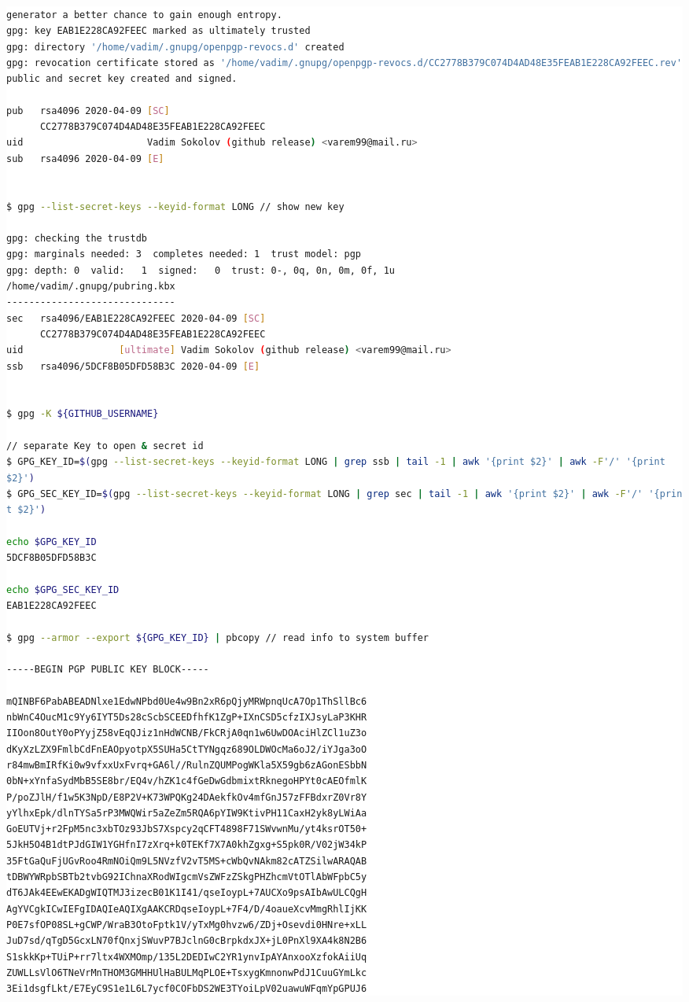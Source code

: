 ```sh
generator a better chance to gain enough entropy.
gpg: key EAB1E228CA92FEEC marked as ultimately trusted
gpg: directory '/home/vadim/.gnupg/openpgp-revocs.d' created
gpg: revocation certificate stored as '/home/vadim/.gnupg/openpgp-revocs.d/CC2778B379C074D4AD48E35FEAB1E228CA92FEEC.rev'
public and secret key created and signed.

pub   rsa4096 2020-04-09 [SC]
      CC2778B379C074D4AD48E35FEAB1E228CA92FEEC
uid                      Vadim Sokolov (github release) <varem99@mail.ru>
sub   rsa4096 2020-04-09 [E]


$ gpg --list-secret-keys --keyid-format LONG // show new key

gpg: checking the trustdb
gpg: marginals needed: 3  completes needed: 1  trust model: pgp
gpg: depth: 0  valid:   1  signed:   0  trust: 0-, 0q, 0n, 0m, 0f, 1u
/home/vadim/.gnupg/pubring.kbx
------------------------------
sec   rsa4096/EAB1E228CA92FEEC 2020-04-09 [SC]
      CC2778B379C074D4AD48E35FEAB1E228CA92FEEC
uid                 [ultimate] Vadim Sokolov (github release) <varem99@mail.ru>
ssb   rsa4096/5DCF8B05DFD58B3C 2020-04-09 [E]


$ gpg -K ${GITHUB_USERNAME}

// separate Key to open & secret id
$ GPG_KEY_ID=$(gpg --list-secret-keys --keyid-format LONG | grep ssb | tail -1 | awk '{print $2}' | awk -F'/' '{print $2}')
$ GPG_SEC_KEY_ID=$(gpg --list-secret-keys --keyid-format LONG | grep sec | tail -1 | awk '{print $2}' | awk -F'/' '{print $2}')

echo $GPG_KEY_ID 
5DCF8B05DFD58B3C

echo $GPG_SEC_KEY_ID 
EAB1E228CA92FEEC

$ gpg --armor --export ${GPG_KEY_ID} | pbcopy // read info to system buffer

-----BEGIN PGP PUBLIC KEY BLOCK-----

mQINBF6PabABEADNlxe1EdwNPbd0Ue4w9Bn2xR6pQjyMRWpnqUcA7Op1ThSllBc6
nbWnC4OucM1c9Yy6IYT5Ds28cScbSCEEDfhfK1ZgP+IXnCSD5cfzIXJsyLaP3KHR
IIOon8OutY0oPYyjZ58vEqQJiz1nHdWCNB/FkCRjA0qn1w6UwDOAciHlZCl1uZ3o
dKyXzLZX9FmlbCdFnEAOpyotpX5SUHa5CtTYNgqz689OLDWOcMa6oJ2/iYJga3oO
r84mwBmIRfKi0w9vfxxUxFvrq+GA6l//RulnZQUMPogWKla5X59gb6zAGonESbbN
0bN+xYnfaSydMbB5SE8br/EQ4v/hZK1c4fGeDwGdbmixtRknegoHPYt0cAEOfmlK
P/poZJlH/f1w5K3NpD/E8P2V+K73WPQKg24DAekfkOv4mfGnJ57zFFBdxrZ0Vr8Y
yYlhxEpk/dlnTYSa5rP3MWQWir5aZeZm5RQA6pYIW9KtivPH11CaxH2yk8yLWiAa
GoEUTVj+r2FpM5nc3xbTOz93JbS7Xspcy2qCFT4898F71SWvwnMu/yt4ksrOT50+
5JkH5O4B1dtPJdGIW1YGHfnI7zXrq+k0TEKf7X7A0khZgxg+S5pk0R/V02jW34kP
35FtGaQuFjUGvRoo4RmNOiQm9L5NVzfV2vT5MS+cWbQvNAkm82cATZSilwARAQAB
tDBWYWRpbSBTb2tvbG92IChnaXRodWIgcmVsZWFzZSkgPHZhcmVtOTlAbWFpbC5y
dT6JAk4EEwEKADgWIQTMJ3izecB01K1I41/qseIoypL+7AUCXo9psAIbAwULCQgH
AgYVCgkICwIEFgIDAQIeAQIXgAAKCRDqseIoypL+7F4/D/4oaueXcvMmgRhlIjKK
P0E7sfOP08SL+gCWP/WraB3OtoFptk1V/yTxMg0hvzw6/ZDj+Osevdi0HNre+xLL
JuD7sd/qTgD5GcxLN70fQnxjSWuvP7BJclnG0cBrpkdxJX+jL0PnXl9XA4k8N2B6
S1skkKp+TUiP+rr7ltx4WXMOmp/135L2DEDIwC2YR1ynvIpAYAnxooXzfokAiiUq
ZUWLLsVlO6TNeVrMnTHOM3GMHHUlHaBULMqPLOE+TsxygKmnonwPdJ1CuuGYmLkc
3Ei1dsgfLkt/E7EyC9S1e1L6L7ycf0COFbDS2WE3TYoiLpV02uawuWFqmYpGPUJ6
```